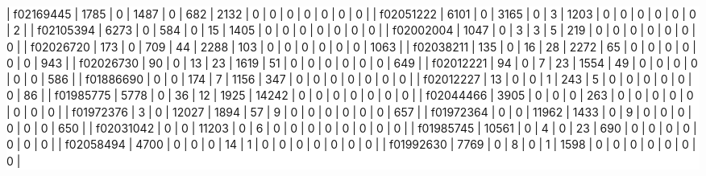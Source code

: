 | f02169445 | 1785    | 0                          | 1487                           | 0                         | 682             | 2132              | 0                           | 0                  | 0                   | 0                      | 0                   | 0                  | 0                          |
| f02051222 | 6101    | 0                          | 3165                           | 0                         | 3               | 1203              | 0                           | 0                  | 0                   | 0                      | 0                   | 0                  | 2                          |
| f02105394 | 6273    | 0                          | 584                            | 0                         | 15              | 1405              | 0                           | 0                  | 0                   | 0                      | 0                   | 0                  | 0                          |
| f02002004 | 1047    | 0                          | 3                              | 3                         | 5               | 219               | 0                           | 0                  | 0                   | 0                      | 0                   | 0                  | 0                          |
| f02026720 | 173     | 0                          | 709                            | 44                        | 2288            | 103               | 0                           | 0                  | 0                   | 0                      | 0                   | 0                  | 1063                       |
| f02038211 | 135     | 0                          | 16                             | 28                        | 2272            | 65                | 0                           | 0                  | 0                   | 0                      | 0                   | 0                  | 943                        |
| f02026730 | 90      | 0                          | 13                             | 23                        | 1619            | 51                | 0                           | 0                  | 0                   | 0                      | 0                   | 0                  | 649                        |
| f02012221 | 94      | 0                          | 7                              | 23                        | 1554            | 49                | 0                           | 0                  | 0                   | 0                      | 0                   | 0                  | 586                        |
| f01886690 | 0       | 0                          | 174                            | 7                         | 1156            | 347               | 0                           | 0                  | 0                   | 0                      | 0                   | 0                  | 0                          |
| f02012227 | 13      | 0                          | 0                              | 1                         | 243             | 5                 | 0                           | 0                  | 0                   | 0                      | 0                   | 0                  | 86                         |
| f01985775 | 5778    | 0                          | 36                             | 12                        | 1925            | 14242             | 0                           | 0                  | 0                   | 0                      | 0                   | 0                  | 0                          |
| f02044466 | 3905    | 0                          | 0                              | 0                         | 263             | 0                 | 0                           | 0                  | 0                   | 0                      | 0                   | 0                  | 0                          |
| f01972376 | 3       | 0                          | 12027                          | 1894                      | 57              | 9                 | 0                           | 0                  | 0                   | 0                      | 0                   | 0                  | 657                        |
| f01972364 | 0       | 0                          | 11962                          | 1433                      | 0               | 9                 | 0                           | 0                  | 0                   | 0                      | 0                   | 0                  | 650                        |
| f02031042 | 0       | 0                          | 11203                          | 0                         | 6               | 0                 | 0                           | 0                  | 0                   | 0                      | 0                   | 0                  | 0                          |
| f01985745 | 10561   | 0                          | 4                              | 0                         | 23              | 690               | 0                           | 0                  | 0                   | 0                      | 0                   | 0                  | 0                          |
| f02058494 | 4700    | 0                          | 0                              | 0                         | 14              | 1                 | 0                           | 0                  | 0                   | 0                      | 0                   | 0                  | 0                          |
| f01992630 | 7769    | 0                          | 8                              | 0                         | 1               | 1598              | 0                           | 0                  | 0                   | 0                      | 0                   | 0                  | 0                          |